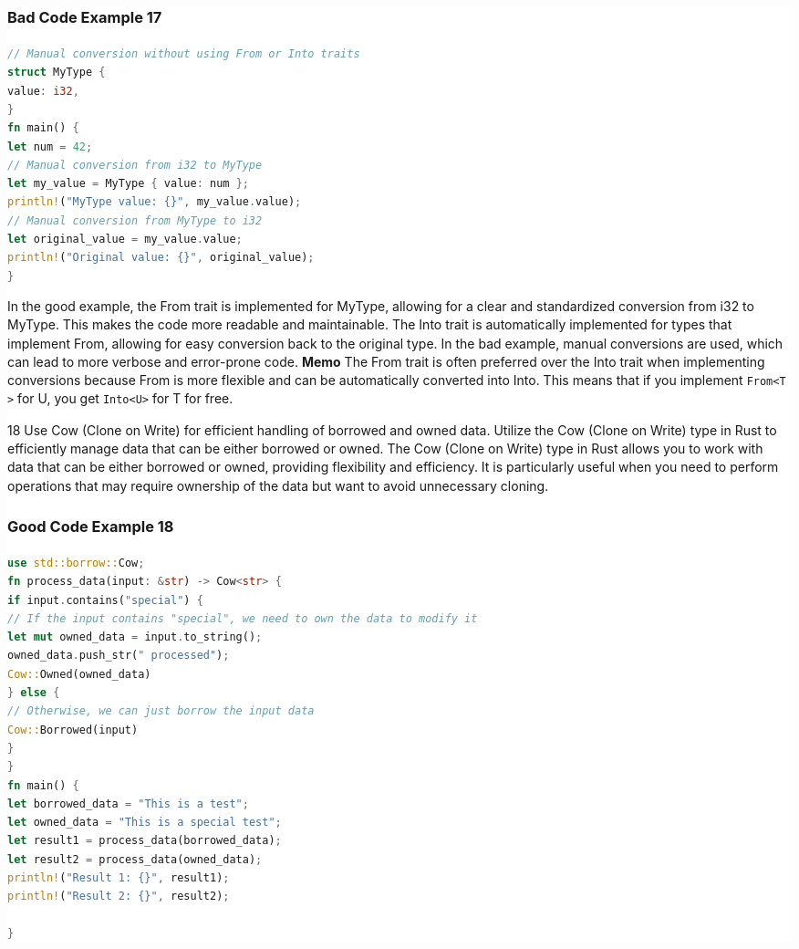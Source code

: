 ### Bad Code Example 17

```rust
// Manual conversion without using From or Into traits
struct MyType {
value: i32,
}
fn main() {
let num = 42;
// Manual conversion from i32 to MyType
let my_value = MyType { value: num };
println!("MyType value: {}", my_value.value);
// Manual conversion from MyType to i32
let original_value = my_value.value;
println!("Original value: {}", original_value);
}
```

In the good example, the From trait is implemented for MyType, allowing
for a clear and standardized conversion from i32 to MyType. This makes
the code more readable and maintainable. The Into trait is automatically
implemented for types that implement From, allowing for easy conversion
back to the original type. In the bad example, manual conversions are used,
which can lead to more verbose and error-prone code.
**Memo**
The From trait is often preferred over the Into trait when implementing
conversions because From is more flexible and can be automatically
converted into Into. This means that if you implement `From<T>` for U, you
get `Into<U>` for T for free.

18
Use Cow (Clone on Write) for efficient
handling of borrowed and owned data.
Utilize the Cow (Clone on Write) type in Rust to efficiently manage data
that can be either borrowed or owned.
The Cow (Clone on Write) type in Rust allows you to work with data that
can be either borrowed or owned, providing flexibility and efficiency. It is
particularly useful when you need to perform operations that may require
ownership of the data but want to avoid unnecessary cloning.

### Good Code Example 18

```rust
use std::borrow::Cow;
fn process_data(input: &str) -> Cow<str> {
if input.contains("special") {
// If the input contains "special", we need to own the data to modify it
let mut owned_data = input.to_string();
owned_data.push_str(" processed");
Cow::Owned(owned_data)
} else {
// Otherwise, we can just borrow the input data
Cow::Borrowed(input)
}
}
fn main() {
let borrowed_data = "This is a test";
let owned_data = "This is a special test";
let result1 = process_data(borrowed_data);
let result2 = process_data(owned_data);
println!("Result 1: {}", result1);
println!("Result 2: {}", result2);

}
```
